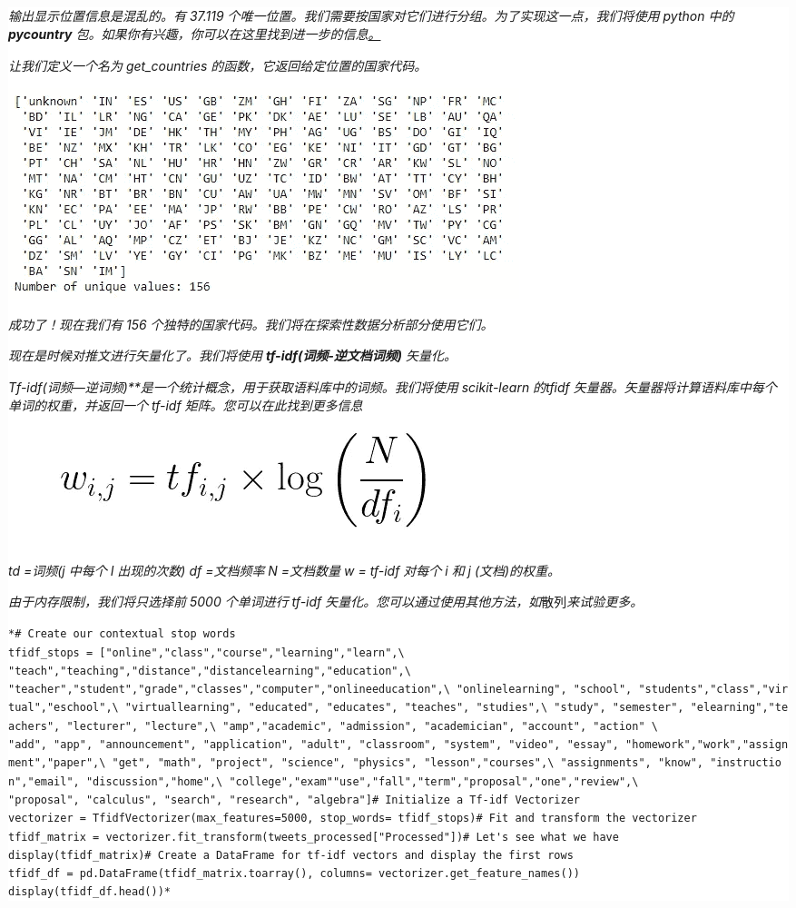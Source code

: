 *输出显示位置信息是混乱的。有 37.119 个唯一位置。我们需要按国家对它们进行分组。为了实现这一点，我们将使用 python 中的 ***pycountry*** 包。如果你有兴趣，你可以在这里找到进一步的信息[。](https://pypi.org/project/pycountry/)*

*让我们定义一个名为 *get_countries* 的函数，它返回给定位置的国家代码。*

*![](img/82722b56fc85ddd3d69a95be84e0195e.png)*

*成功了！现在我们有 156 个独特的国家代码。我们将在探索性数据分析部分使用它们。*

*现在是时候对推文进行矢量化了。我们将使用 ***tf-idf(词频-逆文档词频)*** 矢量化。*

***Tf-idf(词频—逆词频)**是一个统计概念，用于获取语料库中的词频。我们将使用 scikit-learn 的*tfidf 矢量器*。矢量器将计算语料库中每个单词的权重，并返回一个 tf-idf 矩阵。您可以在此找到更多信息*

*![](img/556c3cbefa283b31ac27fb77c40838ac.png)*

**td* =词频(j 中每个 I 出现的次数)
*df* =文档频率
*N* =文档数量
*w* = tf-idf 对每个 *i* 和 *j* (文档)的权重。*

*由于内存限制，我们将只选择前 *5000 个单词*进行 tf-idf 矢量化。您可以通过使用其他方法，如*散列*来试验更多。*

```
*# Create our contextual stop words
tfidf_stops = ["online","class","course","learning","learn",\
"teach","teaching","distance","distancelearning","education",\
"teacher","student","grade","classes","computer","onlineeducation",\ "onlinelearning", "school", "students","class","virtual","eschool",\ "virtuallearning", "educated", "educates", "teaches", "studies",\ "study", "semester", "elearning","teachers", "lecturer", "lecture",\ "amp","academic", "admission", "academician", "account", "action" \
"add", "app", "announcement", "application", "adult", "classroom", "system", "video", "essay", "homework","work","assignment","paper",\ "get", "math", "project", "science", "physics", "lesson","courses",\ "assignments", "know", "instruction","email", "discussion","home",\ "college","exam""use","fall","term","proposal","one","review",\
"proposal", "calculus", "search", "research", "algebra"]# Initialize a Tf-idf Vectorizer
vectorizer = TfidfVectorizer(max_features=5000, stop_words= tfidf_stops)# Fit and transform the vectorizer
tfidf_matrix = vectorizer.fit_transform(tweets_processed["Processed"])# Let's see what we have
display(tfidf_matrix)# Create a DataFrame for tf-idf vectors and display the first rows
tfidf_df = pd.DataFrame(tfidf_matrix.toarray(), columns= vectorizer.get_feature_names())
display(tfidf_df.head())*
```
